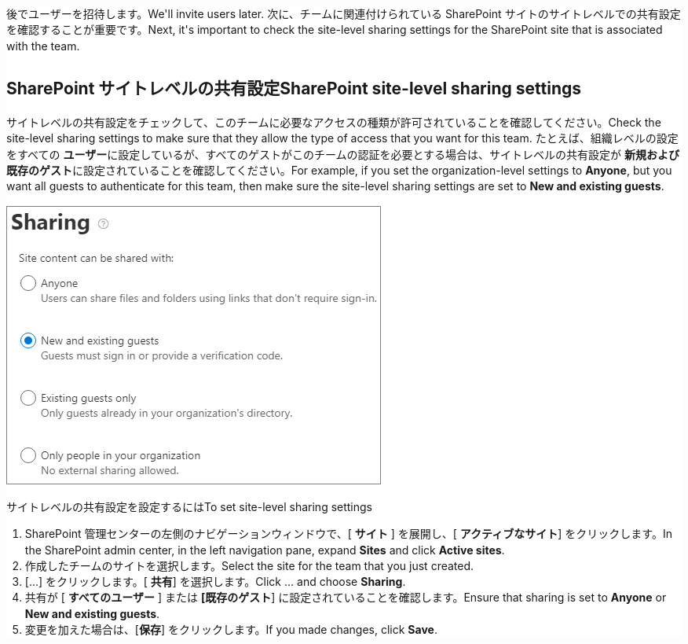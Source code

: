 <span data-ttu-id="3f3c6-189">後でユーザーを招待します。</span><span class="sxs-lookup"><span data-stu-id="3f3c6-189">We'll invite users later.</span></span> <span data-ttu-id="3f3c6-190">次に、チームに関連付けられている SharePoint サイトのサイトレベルでの共有設定を確認することが重要です。</span><span class="sxs-lookup"><span data-stu-id="3f3c6-190">Next, it's important to check the site-level sharing settings for the SharePoint site that is associated with the team.</span></span>

## <a name="sharepoint-site-level-sharing-settings"></a><span data-ttu-id="3f3c6-191">SharePoint サイトレベルの共有設定</span><span class="sxs-lookup"><span data-stu-id="3f3c6-191">SharePoint site-level sharing settings</span></span>

<span data-ttu-id="3f3c6-192">サイトレベルの共有設定をチェックして、このチームに必要なアクセスの種類が許可されていることを確認してください。</span><span class="sxs-lookup"><span data-stu-id="3f3c6-192">Check the site-level sharing settings to make sure that they allow the type of access that you want for this team.</span></span> <span data-ttu-id="3f3c6-193">たとえば、組織レベルの設定をすべての **ユーザー**に設定しているが、すべてのゲストがこのチームの認証を必要とする場合は、サイトレベルの共有設定が **新規および既存のゲスト**に設定されていることを確認してください。</span><span class="sxs-lookup"><span data-stu-id="3f3c6-193">For example, if you set the organization-level settings to **Anyone**, but you want all guests to authenticate for this team, then make sure the site-level sharing settings are set to **New and existing guests**.</span></span>

![SharePoint サイトの外部共有設定のスクリーンショット](../media/sharepoint-site-external-sharing-settings.png)


<span data-ttu-id="3f3c6-195">サイトレベルの共有設定を設定するには</span><span class="sxs-lookup"><span data-stu-id="3f3c6-195">To set site-level sharing settings</span></span>
1. <span data-ttu-id="3f3c6-196">SharePoint 管理センターの左側のナビゲーションウィンドウで、[ **サイト** ] を展開し、[ **アクティブなサイト**] をクリックします。</span><span class="sxs-lookup"><span data-stu-id="3f3c6-196">In the SharePoint admin center, in the left navigation pane, expand **Sites** and click **Active sites**.</span></span>
2. <span data-ttu-id="3f3c6-197">作成したチームのサイトを選択します。</span><span class="sxs-lookup"><span data-stu-id="3f3c6-197">Select the site for the team that you just created.</span></span>
3. <span data-ttu-id="3f3c6-198">[...] をクリックします。[ **共有**] を選択します。</span><span class="sxs-lookup"><span data-stu-id="3f3c6-198">Click ... and choose **Sharing**.</span></span>
4. <span data-ttu-id="3f3c6-199">共有が [ **すべてのユーザー** ] または **[既存のゲスト**] に設定されていることを確認します。</span><span class="sxs-lookup"><span data-stu-id="3f3c6-199">Ensure that sharing is set to **Anyone** or **New and existing guests**.</span></span>
5. <span data-ttu-id="3f3c6-200">変更を加えた場合は、[**保存**] をクリックします。</span><span class="sxs-lookup"><span data-stu-id="3f3c6-200">If you made changes, click **Save**.</span></span>
